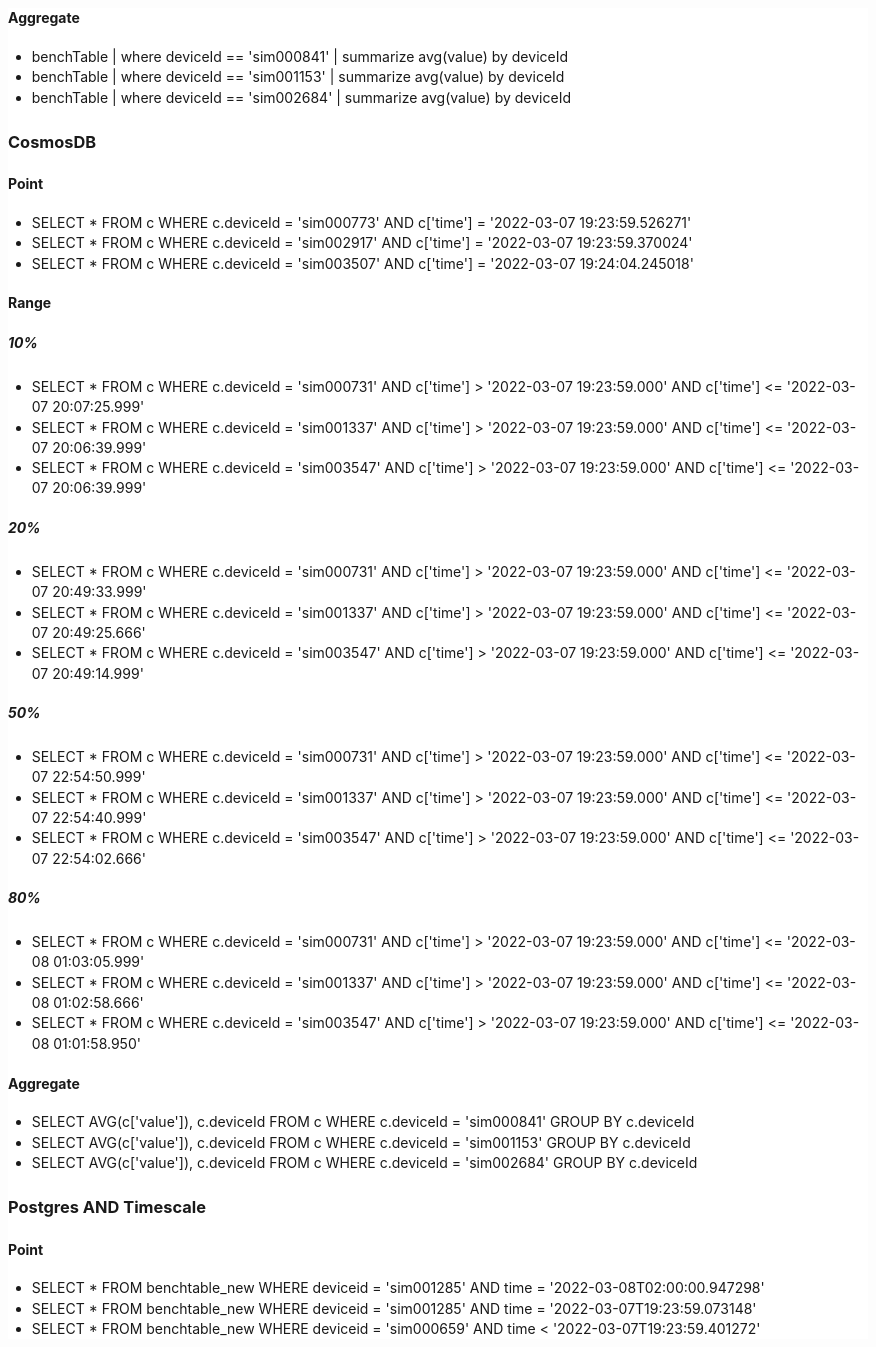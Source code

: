 #### Aggregate
- benchTable | where deviceId == 'sim000841' | summarize avg(value) by deviceId
- benchTable | where deviceId == 'sim001153' | summarize avg(value) by deviceId
- benchTable | where deviceId == 'sim002684' | summarize avg(value) by deviceId



### CosmosDB
#### Point
- SELECT * FROM c WHERE c.deviceId = 'sim000773' AND c['time'] = '2022-03-07 19:23:59.526271'
- SELECT * FROM c WHERE c.deviceId = 'sim002917' AND c['time'] = '2022-03-07 19:23:59.370024'
- SELECT * FROM c WHERE c.deviceId = 'sim003507' AND c['time'] = '2022-03-07 19:24:04.245018'

#### Range
##### 10%
- SELECT * FROM c WHERE c.deviceId = 'sim000731' AND c['time'] >  '2022-03-07 19:23:59.000' AND c['time'] <= '2022-03-07 20:07:25.999'
- SELECT * FROM c WHERE c.deviceId = 'sim001337' AND c['time'] >  '2022-03-07 19:23:59.000' AND c['time'] <= '2022-03-07 20:06:39.999'
- SELECT * FROM c WHERE c.deviceId = 'sim003547' AND c['time'] >  '2022-03-07 19:23:59.000' AND c['time'] <= '2022-03-07 20:06:39.999'

##### 20%
- SELECT * FROM c WHERE c.deviceId = 'sim000731' AND c['time'] >  '2022-03-07 19:23:59.000' AND c['time'] <= '2022-03-07 20:49:33.999'
- SELECT * FROM c WHERE c.deviceId = 'sim001337' AND c['time'] >  '2022-03-07 19:23:59.000' AND c['time'] <= '2022-03-07 20:49:25.666'
- SELECT * FROM c WHERE c.deviceId = 'sim003547' AND c['time'] >  '2022-03-07 19:23:59.000' AND c['time'] <= '2022-03-07 20:49:14.999'

##### 50%
- SELECT * FROM c WHERE c.deviceId = 'sim000731' AND c['time'] >  '2022-03-07 19:23:59.000' AND c['time'] <= '2022-03-07 22:54:50.999'
- SELECT * FROM c WHERE c.deviceId = 'sim001337' AND c['time'] >  '2022-03-07 19:23:59.000' AND c['time'] <= '2022-03-07 22:54:40.999'
- SELECT * FROM c WHERE c.deviceId = 'sim003547' AND c['time'] >  '2022-03-07 19:23:59.000' AND c['time'] <= '2022-03-07 22:54:02.666'

##### 80%
- SELECT * FROM c WHERE c.deviceId = 'sim000731' AND c['time'] >  '2022-03-07 19:23:59.000' AND c['time'] <= '2022-03-08 01:03:05.999'
- SELECT * FROM c WHERE c.deviceId = 'sim001337' AND c['time'] >  '2022-03-07 19:23:59.000' AND c['time'] <= '2022-03-08 01:02:58.666'
- SELECT * FROM c WHERE c.deviceId = 'sim003547' AND c['time'] >  '2022-03-07 19:23:59.000' AND c['time'] <= '2022-03-08 01:01:58.950'

#### Aggregate
- SELECT AVG(c['value']), c.deviceId FROM c WHERE c.deviceId = 'sim000841' GROUP BY c.deviceId
- SELECT AVG(c['value']), c.deviceId FROM c WHERE c.deviceId = 'sim001153' GROUP BY c.deviceId
- SELECT AVG(c['value']), c.deviceId FROM c WHERE c.deviceId = 'sim002684' GROUP BY c.deviceId

### Postgres AND Timescale
#### Point
- SELECT * FROM benchtable_new WHERE deviceid = 'sim001285' AND time = '2022-03-08T02:00:00.947298'
- SELECT * FROM benchtable_new WHERE deviceid = 'sim001285' AND time = '2022-03-07T19:23:59.073148' 
- SELECT * FROM benchtable_new WHERE deviceid = 'sim000659' AND time < '2022-03-07T19:23:59.401272'
